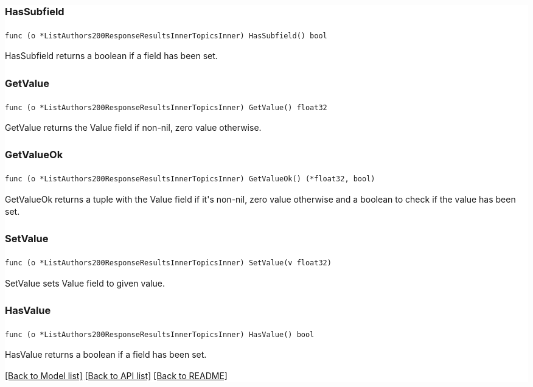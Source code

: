 ### HasSubfield

`func (o *ListAuthors200ResponseResultsInnerTopicsInner) HasSubfield() bool`

HasSubfield returns a boolean if a field has been set.

### GetValue

`func (o *ListAuthors200ResponseResultsInnerTopicsInner) GetValue() float32`

GetValue returns the Value field if non-nil, zero value otherwise.

### GetValueOk

`func (o *ListAuthors200ResponseResultsInnerTopicsInner) GetValueOk() (*float32, bool)`

GetValueOk returns a tuple with the Value field if it's non-nil, zero value otherwise
and a boolean to check if the value has been set.

### SetValue

`func (o *ListAuthors200ResponseResultsInnerTopicsInner) SetValue(v float32)`

SetValue sets Value field to given value.

### HasValue

`func (o *ListAuthors200ResponseResultsInnerTopicsInner) HasValue() bool`

HasValue returns a boolean if a field has been set.


[[Back to Model list]](../README.md#documentation-for-models) [[Back to API list]](../README.md#documentation-for-api-endpoints) [[Back to README]](../README.md)


